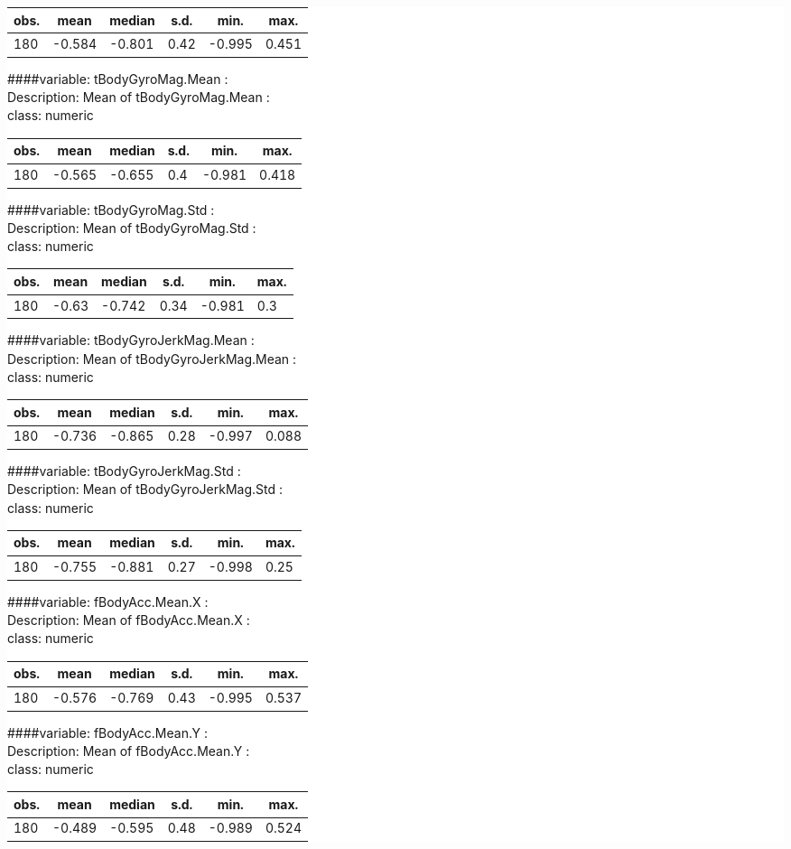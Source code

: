   |obs.| mean  | median | s.d.  | min. |  max.
|----|-----|-----|----|------|-------
|180  |-0.584 |-0.801  |0.42   |-0.995 |0.451 


####variable:	tBodyGyroMag.Mean 	 : 	  
Description:	 Mean of tBodyGyroMag.Mean 	 : 	  
class:	 numeric

  |obs.| mean  | median | s.d.  | min. |  max.
|----|-----|-----|----|------|-------
|180  |-0.565 |-0.655  |0.4    |-0.981 |0.418 


####variable:	tBodyGyroMag.Std 	 : 	  
Description:	 Mean of tBodyGyroMag.Std 	 : 	  
class:	 numeric

  |obs.| mean  | median | s.d.  | min. |  max.
|----|-----|-----|----|------|-------
|180  |-0.63  |-0.742  |0.34   |-0.981 |0.3   


####variable:	tBodyGyroJerkMag.Mean 	 : 	  
Description:	 Mean of tBodyGyroJerkMag.Mean 	 : 	  
class:	 numeric

  |obs.| mean  | median | s.d.  | min. |  max.
|----|-----|-----|----|------|-------
|180  |-0.736 |-0.865  |0.28   |-0.997 |0.088 


####variable:	tBodyGyroJerkMag.Std 	 : 	  
Description:	 Mean of tBodyGyroJerkMag.Std 	 : 	  
class:	 numeric

  |obs.| mean  | median | s.d.  | min. |  max.
|----|-----|-----|----|------|-------
|180  |-0.755 |-0.881  |0.27   |-0.998 |0.25  


####variable:	fBodyAcc.Mean.X 	 : 	  
Description:	 Mean of fBodyAcc.Mean.X 	 : 	  
class:	 numeric

  |obs.| mean  | median | s.d.  | min. |  max.
|----|-----|-----|----|------|-------
|180  |-0.576 |-0.769  |0.43   |-0.995 |0.537 


####variable:	fBodyAcc.Mean.Y 	 : 	  
Description:	 Mean of fBodyAcc.Mean.Y 	 : 	  
class:	 numeric

  |obs.| mean  | median | s.d.  | min. |  max.
|----|-----|-----|----|------|-------
|180  |-0.489 |-0.595  |0.48   |-0.989 |0.524 
